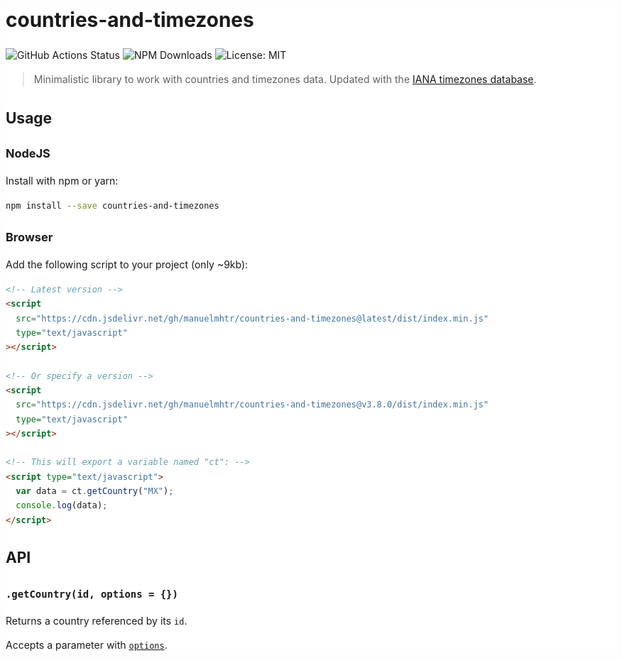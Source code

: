 # countries-and-timezones

![GitHub Actions Status](https://img.shields.io/github/actions/workflow/status/manuelmhtr/countries-and-timezones/tests.yml?branch=main)
![NPM Downloads](https://img.shields.io/npm/dm/countries-and-timezones)
![License: MIT](https://img.shields.io/badge/license-MIT-blue?style=flat)

> Minimalistic library to work with countries and timezones data. Updated with the [IANA timezones database](https://www.iana.org/time-zones).

## Usage

### NodeJS

Install with npm or yarn:

```bash
npm install --save countries-and-timezones
```

### Browser

Add the following script to your project (only ~9kb):

```html
<!-- Latest version -->
<script
  src="https://cdn.jsdelivr.net/gh/manuelmhtr/countries-and-timezones@latest/dist/index.min.js"
  type="text/javascript"
></script>

<!-- Or specify a version -->
<script
  src="https://cdn.jsdelivr.net/gh/manuelmhtr/countries-and-timezones@v3.8.0/dist/index.min.js"
  type="text/javascript"
></script>

<!-- This will export a variable named "ct": -->
<script type="text/javascript">
  var data = ct.getCountry("MX");
  console.log(data);
</script>
```

## API

### `.getCountry(id, options = {})`

Returns a country referenced by its `id`.

Accepts a parameter with [`options`](#options).

